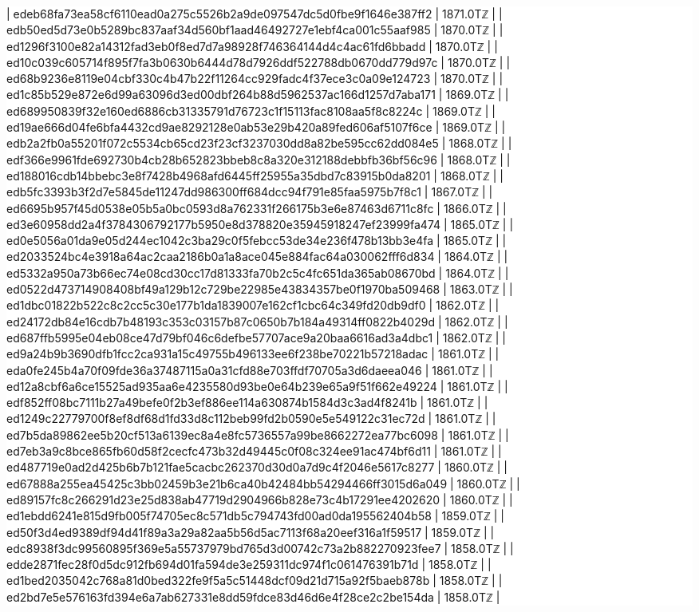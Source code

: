 | edeb68fa73ea58cf6110ead0a275c5526b2a9de097547dc5d0fbe9f1646e387ff2 | 1871.0Tℤ |
| edb50ed5d73e0b5289bc837aaf34d560bf1aad46492727e1ebf4ca001c55aaf985 | 1870.0Tℤ |
| ed1296f3100e82a14312fad3eb0f8ed7d7a98928f746364144d4c4ac61fd6bbadd | 1870.0Tℤ |
| ed10c039c605714f895f7fa3b0630b6444d78d7926ddf522788db0670dd779d97c | 1870.0Tℤ |
| ed68b9236e8119e04cbf330c4b47b22f11264cc929fadc4f37ece3c0a09e124723 | 1870.0Tℤ |
| ed1c85b529e872e6d99a63096d3ed00dbf264b88d5962537ac166d1257d7aba171 | 1869.0Tℤ |
| ed689950839f32e160ed6886cb31335791d76723c1f15113fac8108aa5f8c8224c | 1869.0Tℤ |
| ed19ae666d04fe6bfa4432cd9ae8292128e0ab53e29b420a89fed606af5107f6ce | 1869.0Tℤ |
| edb2a2fb0a55201f072c5534cb65cd23f23cf3237030dd8a82be595cc62dd084e5 | 1868.0Tℤ |
| edf366e9961fde692730b4cb28b652823bbeb8c8a320e312188debbfb36bf56c96 | 1868.0Tℤ |
| ed188016cdb14bbebc3e8f7428b4968afd6445ff25955a35dbd7c83915b0da8201 | 1868.0Tℤ |
| edb5fc3393b3f2d7e5845de11247dd986300ff684dcc94f791e85faa5975b7f8c1 | 1867.0Tℤ |
| ed6695b957f45d0538e05b5a0bc0593d8a762331f266175b3e6e87463d6711c8fc | 1866.0Tℤ |
| ed3e60958dd2a4f3784306792177b5950e8d378820e35945918247ef23999fa474 | 1865.0Tℤ |
| ed0e5056a01da9e05d244ec1042c3ba29c0f5febcc53de34e236f478b13bb3e4fa | 1865.0Tℤ |
| ed2033524bc4e3918a64ac2caa2186b0a1a8ace045e884fac64a030062fff6d834 | 1864.0Tℤ |
| ed5332a950a73b66ec74e08cd30cc17d81333fa70b2c5c4fc651da365ab08670bd | 1864.0Tℤ |
| ed0522d473714908408bf49a129b12c729be22985e43834357be0f1970ba509468 | 1863.0Tℤ |
| ed1dbc01822b522c8c2cc5c30e177b1da1839007e162cf1cbc64c349fd20db9df0 | 1862.0Tℤ |
| ed24172db84e16cdb7b48193c353c03157b87c0650b7b184a49314ff0822b4029d | 1862.0Tℤ |
| ed687ffb5995e04eb08ce47d79bf046c6defbe57707ace9a20baa6616ad3a4dbc1 | 1862.0Tℤ |
| ed9a24b9b3690dfb1fcc2ca931a15c49755b496133ee6f238be70221b57218adac | 1861.0Tℤ |
| eda0fe245b4a70f09fde36a37487115a0a31cfd88e703ffdf70705a3d6daeea046 | 1861.0Tℤ |
| ed12a8cbf6a6ce15525ad935aa6e4235580d93be0e64b239e65a9f51f662e49224 | 1861.0Tℤ |
| edf852ff08bc7111b27a49befe0f2b3ef886ee114a630874b1584d3c3ad4f8241b | 1861.0Tℤ |
| ed1249c22779700f8ef8df68d1fd33d8c112beb99fd2b0590e5e549122c31ec72d | 1861.0Tℤ |
| ed7b5da89862ee5b20cf513a6139ec8a4e8fc5736557a99be8662272ea77bc6098 | 1861.0Tℤ |
| ed7eb3a9c8bce865fb60d58f2cecfc473b32d49445c0f08c324ee91ac474bf6d11 | 1861.0Tℤ |
| ed487719e0ad2d425b6b7b121fae5cacbc262370d30d0a7d9c4f2046e5617c8277 | 1860.0Tℤ |
| ed67888a255ea45425c3bb02459b3e21b6ca40b42484bb54294466ff3015d6a049 | 1860.0Tℤ |
| ed89157fc8c266291d23e25d838ab47719d2904966b828e73c4b17291ee4202620 | 1860.0Tℤ |
| ed1ebdd6241e815d9fb005f74705ec8c571db5c794743fd00ad0da195562404b58 | 1859.0Tℤ |
| ed50f3d4ed9389df94d41f89a3a29a82aa5b56d5ac7113f68a20eef316a1f59517 | 1859.0Tℤ |
| edc8938f3dc99560895f369e5a55737979bd765d3d00742c73a2b882270923fee7 | 1858.0Tℤ |
| edde2871fec28f0d5dc912fb694d01fa594de3e259311dc974f1c061476391b71d | 1858.0Tℤ |
| ed1bed2035042c768a81d0bed322fe9f5a5c51448dcf09d21d715a92f5baeb878b | 1858.0Tℤ |
| ed2bd7e5e576163fd394e6a7ab627331e8dd59fdce83d46d6e4f28ce2c2be154da | 1858.0Tℤ |